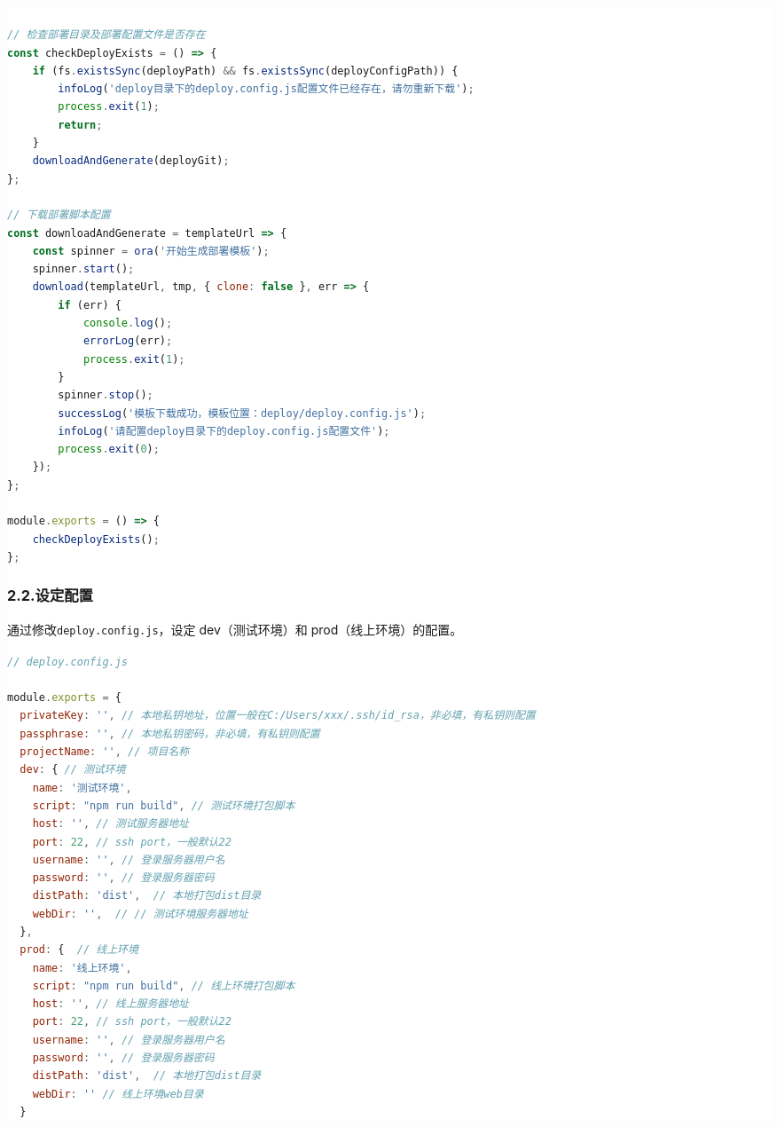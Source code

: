 ```js

// 检查部署目录及部署配置文件是否存在
const checkDeployExists = () => {
    if (fs.existsSync(deployPath) && fs.existsSync(deployConfigPath)) {
        infoLog('deploy目录下的deploy.config.js配置文件已经存在，请勿重新下载');
        process.exit(1);
        return;
    }
    downloadAndGenerate(deployGit);
};

// 下载部署脚本配置
const downloadAndGenerate = templateUrl => {
    const spinner = ora('开始生成部署模板');
    spinner.start();
    download(templateUrl, tmp, { clone: false }, err => {
        if (err) {
            console.log();
            errorLog(err);
            process.exit(1);
        }
        spinner.stop();
        successLog('模板下载成功，模板位置：deploy/deploy.config.js');
        infoLog('请配置deploy目录下的deploy.config.js配置文件');
        process.exit(0);
    });
};

module.exports = () => {
    checkDeployExists();
};
```

### 2.2.设定配置

通过修改`deploy.config.js`，设定 dev（测试环境）和 prod（线上环境）的配置。

```js
// deploy.config.js

module.exports = {
  privateKey: '', // 本地私钥地址，位置一般在C:/Users/xxx/.ssh/id_rsa，非必填，有私钥则配置
  passphrase: '', // 本地私钥密码，非必填，有私钥则配置
  projectName: '', // 项目名称
  dev: { // 测试环境
    name: '测试环境',
    script: "npm run build", // 测试环境打包脚本
    host: '', // 测试服务器地址
    port: 22, // ssh port，一般默认22
    username: '', // 登录服务器用户名
    password: '', // 登录服务器密码
    distPath: 'dist',  // 本地打包dist目录
    webDir: '',  // // 测试环境服务器地址
  },
  prod: {  // 线上环境
    name: '线上环境',
    script: "npm run build", // 线上环境打包脚本
    host: '', // 线上服务器地址
    port: 22, // ssh port，一般默认22
    username: '', // 登录服务器用户名
    password: '', // 登录服务器密码
    distPath: 'dist',  // 本地打包dist目录
    webDir: '' // 线上环境web目录
  }
```
